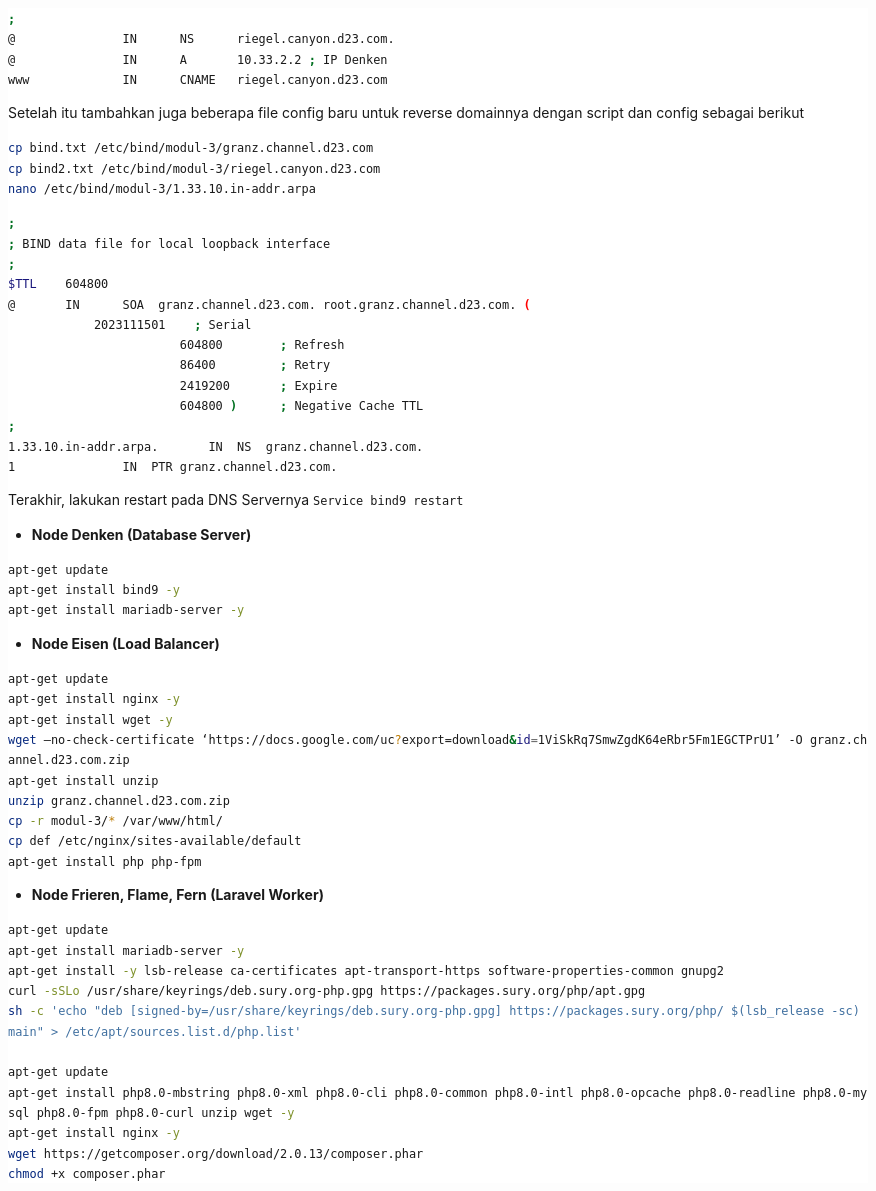 ```sh
;
@               IN      NS      riegel.canyon.d23.com.
@               IN      A       10.33.2.2 ; IP Denken
www             IN      CNAME   riegel.canyon.d23.com
```
Setelah itu tambahkan juga beberapa file config baru untuk reverse domainnya dengan script dan config sebagai berikut
```sh
cp bind.txt /etc/bind/modul-3/granz.channel.d23.com
cp bind2.txt /etc/bind/modul-3/riegel.canyon.d23.com
nano /etc/bind/modul-3/1.33.10.in-addr.arpa
```
```sh
;
; BIND data file for local loopback interface
;
$TTL    604800
@       IN      SOA  granz.channel.d23.com. root.granz.channel.d23.com. (
			2023111501    ; Serial
                        604800        ; Refresh
                        86400         ; Retry
                        2419200       ; Expire
                        604800 )      ; Negative Cache TTL
;
1.33.10.in-addr.arpa. 		IN	NS  granz.channel.d23.com.
1				IN 	PTR granz.channel.d23.com.
```
Terakhir, lakukan restart pada DNS Servernya `Service bind9 restart`

- **Node Denken (Database Server)**
```sh
apt-get update
apt-get install bind9 -y
apt-get install mariadb-server -y
```

- **Node Eisen (Load Balancer)**
```sh
apt-get update
apt-get install nginx -y
apt-get install wget -y
wget –no-check-certificate ‘https://docs.google.com/uc?export=download&id=1ViSkRq7SmwZgdK64eRbr5Fm1EGCTPrU1’ -O granz.channel.d23.com.zip
apt-get install unzip
unzip granz.channel.d23.com.zip 
cp -r modul-3/* /var/www/html/
cp def /etc/nginx/sites-available/default
apt-get install php php-fpm
```

- **Node Frieren, Flame, Fern (Laravel Worker)**
```sh
apt-get update
apt-get install mariadb-server -y
apt-get install -y lsb-release ca-certificates apt-transport-https software-properties-common gnupg2
curl -sSLo /usr/share/keyrings/deb.sury.org-php.gpg https://packages.sury.org/php/apt.gpg
sh -c 'echo "deb [signed-by=/usr/share/keyrings/deb.sury.org-php.gpg] https://packages.sury.org/php/ $(lsb_release -sc) main" > /etc/apt/sources.list.d/php.list'

apt-get update
apt-get install php8.0-mbstring php8.0-xml php8.0-cli php8.0-common php8.0-intl php8.0-opcache php8.0-readline php8.0-mysql php8.0-fpm php8.0-curl unzip wget -y
apt-get install nginx -y
wget https://getcomposer.org/download/2.0.13/composer.phar
chmod +x composer.phar
```